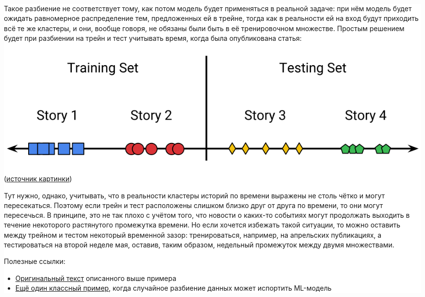 Такое разбиение не соответствует тому, как потом модель будет применяться в реальной задаче: при нём модель будет ожидать равномерное распределение тем, предложенных ей в трейне, тогда как в реальности ей на вход будут приходить всё те же кластеры, и они, вообще говоря, не обязаны были быть в её тренировочном множестве. Простым решением будет при разбиении на трейн и тест учитывать время, когда была опубликована статья:

![](./images/stories_train_test_with_time.svg)

([источник картинки](https://developers.google.com/machine-learning/data-prep/construct/sampling-splitting/example))

Тут нужно, однако, учитывать, что в реальности кластеры историй по времени выражены не столь чётко и могут пересекаться. Поэтому если трейн и тест расположены слишком близко друг от друга по времени, то они могут пересечься. В принципе, это не так плохо с учётом того, что новости о каких-то событиях могут продолжать выходить в течение некоторого растянутого промежутка времени. Но если хочется избежать такой ситуации, то можно оставить между трейном и тестом некоторый временной зазор: тренироваться, например, на апрельских публикациях, а тестироваться на второй неделе мая, оставив, таким образом, недельный промежуток между двумя множествами.

Полезные ссылки:
- [Оригинальный текст](https://developers.google.com/machine-learning/data-prep/construct/sampling-splitting/example) описанного выше примера
- [Ещё один классный пример,](https://developers.google.com/machine-learning/crash-course/18th-century-literature) когда случайное разбиение данных может испортить ML-модель
